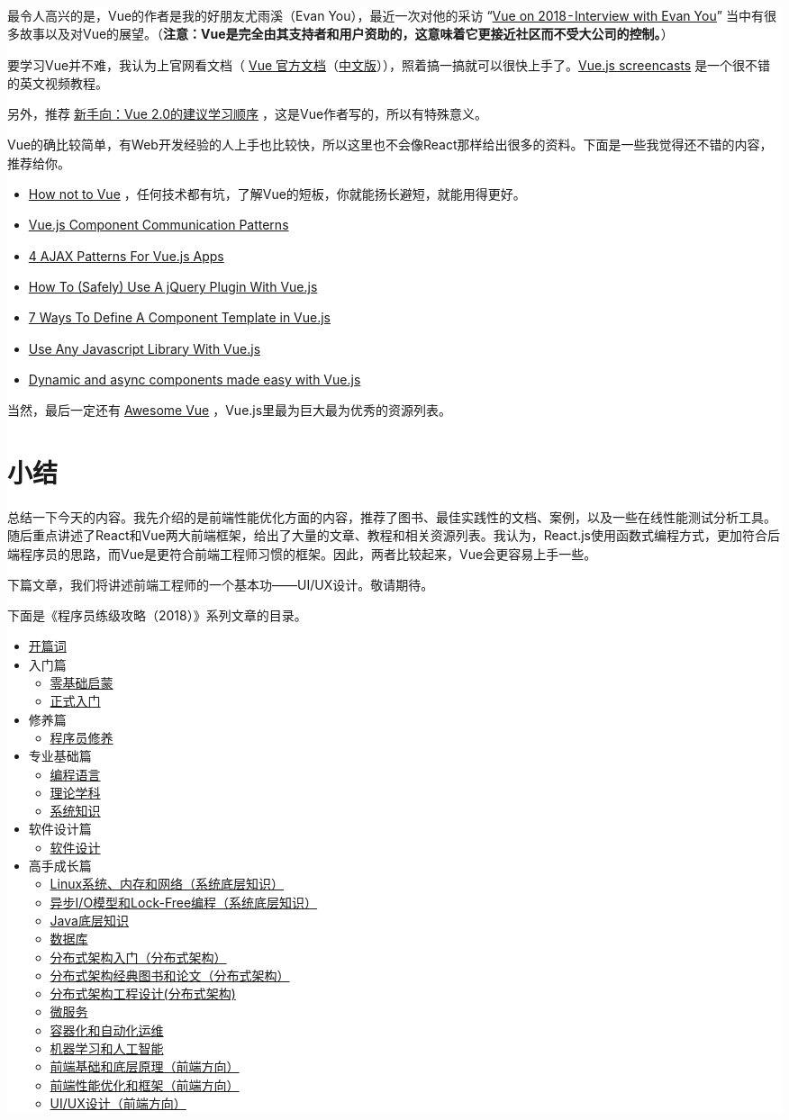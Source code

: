 最令人高兴的是，Vue的作者是我的好朋友尤雨溪（Evan You），最近一次对他的采访 “[Vue on 2018 - Interview with Evan You](https://blog.hackages.io/https-blog-hackages-io-evanyoubhack2017-cc5559806157)” 当中有很多故事以及对Vue的展望。（**注意：Vue是完全由其支持者和用户资助的，这意味着它更接近社区而不受大公司的控制。**）

要学习Vue并不难，我认为上官网看文档（ [Vue 官方文档](http://vuejs.org/guide/)（[中文版](https://cn.vuejs.org/v2/guide/)）），照着搞一搞就可以很快上手了。[Vue.js screencasts](https://laracasts.com/series/learn-vue-2-step-by-step) 是一个很不错的英文视频教程。

另外，推荐 [新手向：Vue 2.0的建议学习顺序](https://zhuanlan.zhihu.com/p/23134551) ，这是Vue作者写的，所以有特殊意义。

Vue的确比较简单，有Web开发经验的人上手也比较快，所以这里也不会像React那样给出很多的资料。下面是一些我觉得还不错的内容，推荐给你。

*   [How not to Vue](https://itnext.io/how-not-to-vue-18f16fe620b5) ，任何技术都有坑，了解Vue的短板，你就能扬长避短，就能用得更好。
    
*   [Vue.js Component Communication Patterns](https://alligator.io/vuejs/component-communication/)
    
*   [4 AJAX Patterns For Vue.js Apps](https://medium.com/js-dojo/4-ajax-patterns-for-vue-js-apps-add915fc9168)
    
*   [How To (Safely) Use A jQuery Plugin With Vue.js](https://vuejsdevelopers.com/2017/05/20/vue-js-safely-jquery-plugin/)
    
*   [7 Ways To Define A Component Template in Vue.js](https://vuejsdevelopers.com/2017/03/24/vue-js-component-templates/)
    
*   [Use Any Javascript Library With Vue.js](https://vuejsdevelopers.com/2017/04/22/vue-js-libraries-plugins/)
    
*   [Dynamic and async components made easy with Vue.js](https://lobotuerto.com/blog/dynamic-and-async-components-made-easy-with-vuejs/)
    

当然，最后一定还有 [Awesome Vue](https://github.com/vuejs/awesome-vue) ，Vue.js里最为巨大最为优秀的资源列表。

小结
==

总结一下今天的内容。我先介绍的是前端性能优化方面的内容，推荐了图书、最佳实践性的文档、案例，以及一些在线性能测试分析工具。随后重点讲述了React和Vue两大前端框架，给出了大量的文章、教程和相关资源列表。我认为，React.js使用函数式编程方式，更加符合后端程序员的思路，而Vue是更符合前端工程师习惯的框架。因此，两者比较起来，Vue会更容易上手一些。

下篇文章，我们将讲述前端工程师的一个基本功——UI/UX设计。敬请期待。

下面是《程序员练级攻略（2018）》系列文章的目录。

*   [开篇词](https://time.geekbang.org/column/article/8136)
*   入门篇
    *   [零基础启蒙](https://time.geekbang.org/column/article/8216)
    *   [正式入门](https://time.geekbang.org/column/article/8217)
*   修养篇
    *   [程序员修养](https://time.geekbang.org/column/article/8700)
*   专业基础篇
    *   [编程语言](https://time.geekbang.org/column/article/8701)
    *   [理论学科](https://time.geekbang.org/column/article/8887)
    *   [系统知识](https://time.geekbang.org/column/article/8888)
*   软件设计篇
    *   [软件设计](https://time.geekbang.org/column/article/9369)
*   高手成长篇
    *   [Linux系统、内存和网络（系统底层知识）](https://time.geekbang.org/column/article/9759)
    *   [异步I/O模型和Lock-Free编程（系统底层知识）](https://time.geekbang.org/column/article/9851)
    *   [Java底层知识](https://time.geekbang.org/column/article/10216)
    *   [数据库](https://time.geekbang.org/column/article/10301)
    *   [分布式架构入门（分布式架构）](https://time.geekbang.org/column/article/10603)
    *   [分布式架构经典图书和论文（分布式架构）](https://time.geekbang.org/column/article/10604)
    *   [分布式架构工程设计(分布式架构)](https://time.geekbang.org/column/article/11232)
    *   [微服务](https://time.geekbang.org/column/article/11116)
    *   [容器化和自动化运维](https://time.geekbang.org/column/article/11665)
    *   [机器学习和人工智能](https://time.geekbang.org/column/article/11669)
    *   [前端基础和底层原理（前端方向）](https://time.geekbang.org/column/article/12271)
    *   [前端性能优化和框架（前端方向）](https://time.geekbang.org/column/article/12389)
    *   [UI/UX设计（前端方向）](https://time.geekbang.org/column/article/12486)